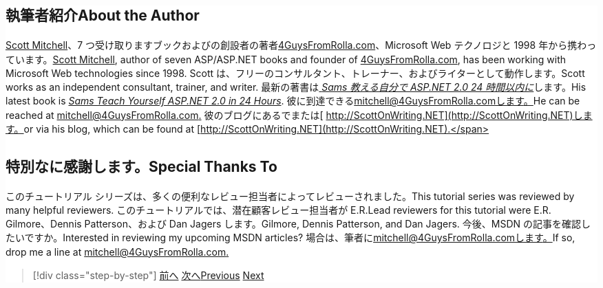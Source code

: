 ## <a name="about-the-author"></a><span data-ttu-id="a32f4-301">執筆者紹介</span><span class="sxs-lookup"><span data-stu-id="a32f4-301">About the Author</span></span>

<span data-ttu-id="a32f4-302">[Scott Mitchell](http://www.4guysfromrolla.com/ScottMitchell.shtml)、7 つ受け取りますブックおよびの創設者の著者[4GuysFromRolla.com](http://www.4guysfromrolla.com)、Microsoft Web テクノロジと 1998 年から携わっています。</span><span class="sxs-lookup"><span data-stu-id="a32f4-302">[Scott Mitchell](http://www.4guysfromrolla.com/ScottMitchell.shtml), author of seven ASP/ASP.NET books and founder of [4GuysFromRolla.com](http://www.4guysfromrolla.com), has been working with Microsoft Web technologies since 1998.</span></span> <span data-ttu-id="a32f4-303">Scott は、フリーのコンサルタント、トレーナー、およびライターとして動作します。</span><span class="sxs-lookup"><span data-stu-id="a32f4-303">Scott works as an independent consultant, trainer, and writer.</span></span> <span data-ttu-id="a32f4-304">最新の著書は[ *Sams 教える自分で ASP.NET 2.0 24 時間以内に*](https://www.amazon.com/exec/obidos/ASIN/0672327384/4guysfromrollaco)します。</span><span class="sxs-lookup"><span data-stu-id="a32f4-304">His latest book is [*Sams Teach Yourself ASP.NET 2.0 in 24 Hours*](https://www.amazon.com/exec/obidos/ASIN/0672327384/4guysfromrollaco).</span></span> <span data-ttu-id="a32f4-305">彼に到達できる[mitchell@4GuysFromRolla.comします。](mailto:mitchell@4GuysFromRolla.com)</span><span class="sxs-lookup"><span data-stu-id="a32f4-305">He can be reached at [mitchell@4GuysFromRolla.com.](mailto:mitchell@4GuysFromRolla.com)</span></span> <span data-ttu-id="a32f4-306">彼のブログにあるでまたは[ http://ScottOnWriting.NET](http://ScottOnWriting.NET)します。</span><span class="sxs-lookup"><span data-stu-id="a32f4-306">or via his blog, which can be found at [http://ScottOnWriting.NET](http://ScottOnWriting.NET).</span></span>

## <a name="special-thanks-to"></a><span data-ttu-id="a32f4-307">特別なに感謝します。</span><span class="sxs-lookup"><span data-stu-id="a32f4-307">Special Thanks To</span></span>

<span data-ttu-id="a32f4-308">このチュートリアル シリーズは、多くの便利なレビュー担当者によってレビューされました。</span><span class="sxs-lookup"><span data-stu-id="a32f4-308">This tutorial series was reviewed by many helpful reviewers.</span></span> <span data-ttu-id="a32f4-309">このチュートリアルでは、潜在顧客レビュー担当者が E.R.</span><span class="sxs-lookup"><span data-stu-id="a32f4-309">Lead reviewers for this tutorial were E.R.</span></span> <span data-ttu-id="a32f4-310">Gilmore、Dennis Patterson、および Dan Jagers します。</span><span class="sxs-lookup"><span data-stu-id="a32f4-310">Gilmore, Dennis Patterson, and Dan Jagers.</span></span> <span data-ttu-id="a32f4-311">今後、MSDN の記事を確認したいですか。</span><span class="sxs-lookup"><span data-stu-id="a32f4-311">Interested in reviewing my upcoming MSDN articles?</span></span> <span data-ttu-id="a32f4-312">場合は、筆者に[mitchell@4GuysFromRolla.comします。](mailto:mitchell@4GuysFromRolla.com)</span><span class="sxs-lookup"><span data-stu-id="a32f4-312">If so, drop me a line at [mitchell@4GuysFromRolla.com.](mailto:mitchell@4GuysFromRolla.com)</span></span>

> [!div class="step-by-step"]
> <span data-ttu-id="a32f4-313">[前へ](displaying-summary-information-in-the-gridview-s-footer-cs.md)
> [次へ](using-templatefields-in-the-gridview-control-vb.md)</span><span class="sxs-lookup"><span data-stu-id="a32f4-313">[Previous](displaying-summary-information-in-the-gridview-s-footer-cs.md)
[Next](using-templatefields-in-the-gridview-control-vb.md)</span></span>
